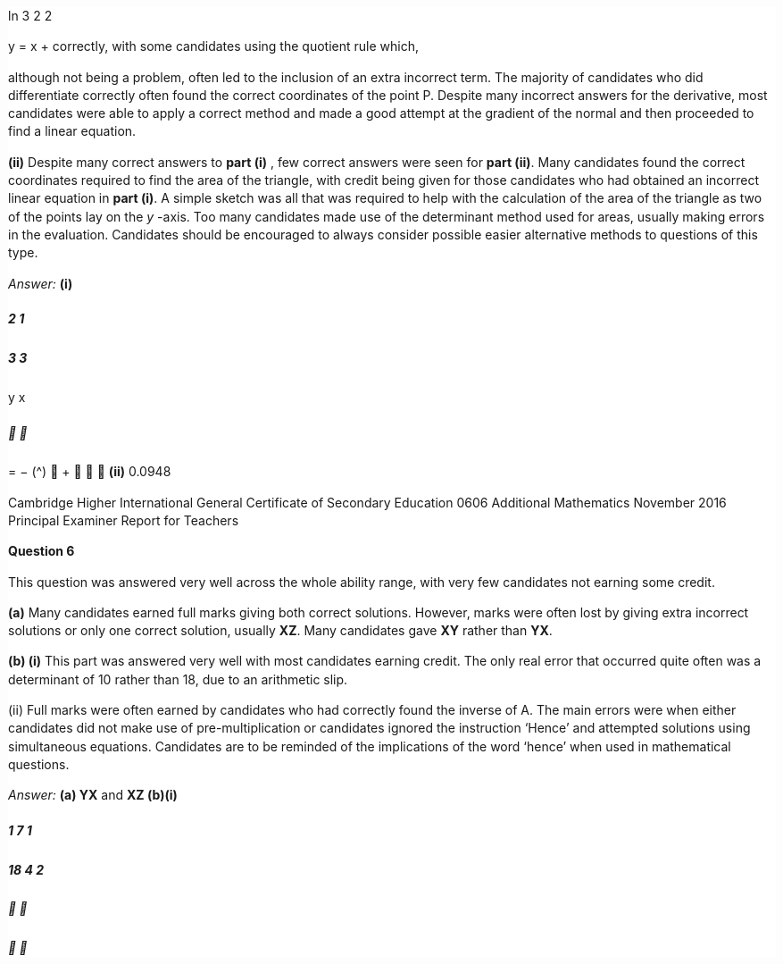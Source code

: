  ln 3 2 2 

 y = x + correctly, with some candidates using the quotient rule which, 

 although not being a problem, often led to the inclusion of an extra incorrect term. The majority of candidates who did differentiate correctly often found the correct coordinates of the point P. Despite many incorrect answers for the derivative, most candidates were able to apply a correct method and made a good attempt at the gradient of the normal and then proceeded to find a linear equation. 

**(ii)** Despite many correct answers to **part (i)** , few correct answers were seen for **part (ii)**. Many candidates found the correct coordinates required to find the area of the triangle, with credit being given for those candidates who had obtained an incorrect linear equation in **part (i)**. A simple sketch was all that was required to help with the calculation of the area of the triangle as two of the points lay on the _y_ -axis. Too many candidates made use of the determinant method used for areas, usually making errors in the evaluation. Candidates should be encouraged to always consider possible easier alternative methods to questions of this type. 

_Answer:_ **(i)** 

##### 2 1 

##### 3 3 

 y x 

#####   

= − (^)  +    **(ii)** 0.0948 


 Cambridge Higher International General Certificate of Secondary Education 0606 Additional Mathematics November 2016 Principal Examiner Report for Teachers 

**Question 6** 

This question was answered very well across the whole ability range, with very few candidates not earning some credit. 

**(a)** Many candidates earned full marks giving both correct solutions. However, marks were often lost by giving extra incorrect solutions or only one correct solution, usually **XZ**. Many candidates gave **XY** rather than **YX**. 

**(b) (i)** This part was answered very well with most candidates earning credit. The only real error that occurred quite often was a determinant of 10 rather than 18, due to an arithmetic slip. 

 (ii) Full marks were often earned by candidates who had correctly found the inverse of A. The main errors were when either candidates did not make use of pre-multiplication or candidates ignored the instruction ‘Hence’ and attempted solutions using simultaneous equations. Candidates are to be reminded of the implications of the word ‘hence’ when used in mathematical questions. 

_Answer:_ **(a) YX** and **XZ (b)(i)** 

##### 1 7 1 

##### 18 4 2 

#####   

#####   
